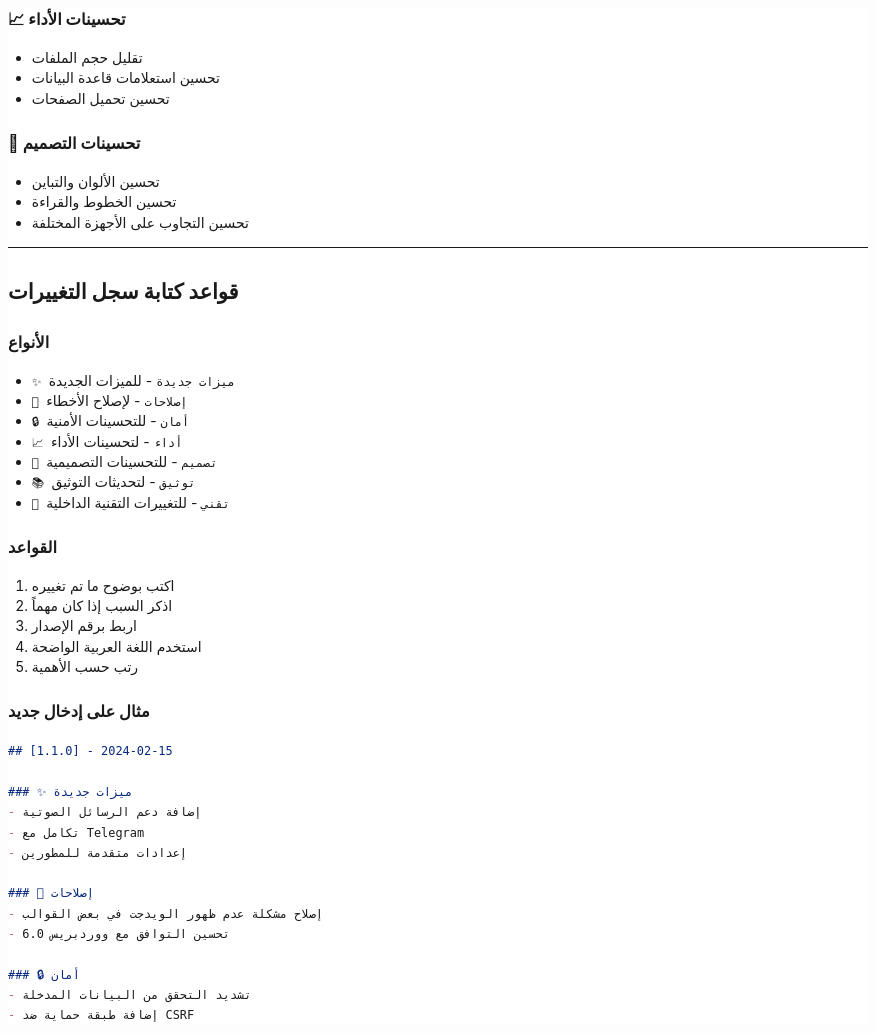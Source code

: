 ### 📈 تحسينات الأداء
- تقليل حجم الملفات
- تحسين استعلامات قاعدة البيانات
- تحسين تحميل الصفحات

### 🎨 تحسينات التصميم
- تحسين الألوان والتباين
- تحسين الخطوط والقراءة
- تحسين التجاوب على الأجهزة المختلفة

---

## قواعد كتابة سجل التغييرات

### الأنواع
- `✨ ميزات جديدة` - للميزات الجديدة
- `🐛 إصلاحات` - لإصلاح الأخطاء
- `🔒 أمان` - للتحسينات الأمنية
- `📈 أداء` - لتحسينات الأداء
- `🎨 تصميم` - للتحسينات التصميمية
- `📚 توثيق` - لتحديثات التوثيق
- `🔧 تقني` - للتغييرات التقنية الداخلية

### القواعد
1. اكتب بوضوح ما تم تغييره
2. اذكر السبب إذا كان مهماً
3. اربط برقم الإصدار
4. استخدم اللغة العربية الواضحة
5. رتب حسب الأهمية

### مثال على إدخال جديد
```markdown
## [1.1.0] - 2024-02-15

### ✨ ميزات جديدة
- إضافة دعم الرسائل الصوتية
- تكامل مع Telegram
- إعدادات متقدمة للمطورين

### 🐛 إصلاحات
- إصلاح مشكلة عدم ظهور الويدجت في بعض القوالب
- تحسين التوافق مع ووردبريس 6.0

### 🔒 أمان
- تشديد التحقق من البيانات المدخلة
- إضافة طبقة حماية ضد CSRF
```